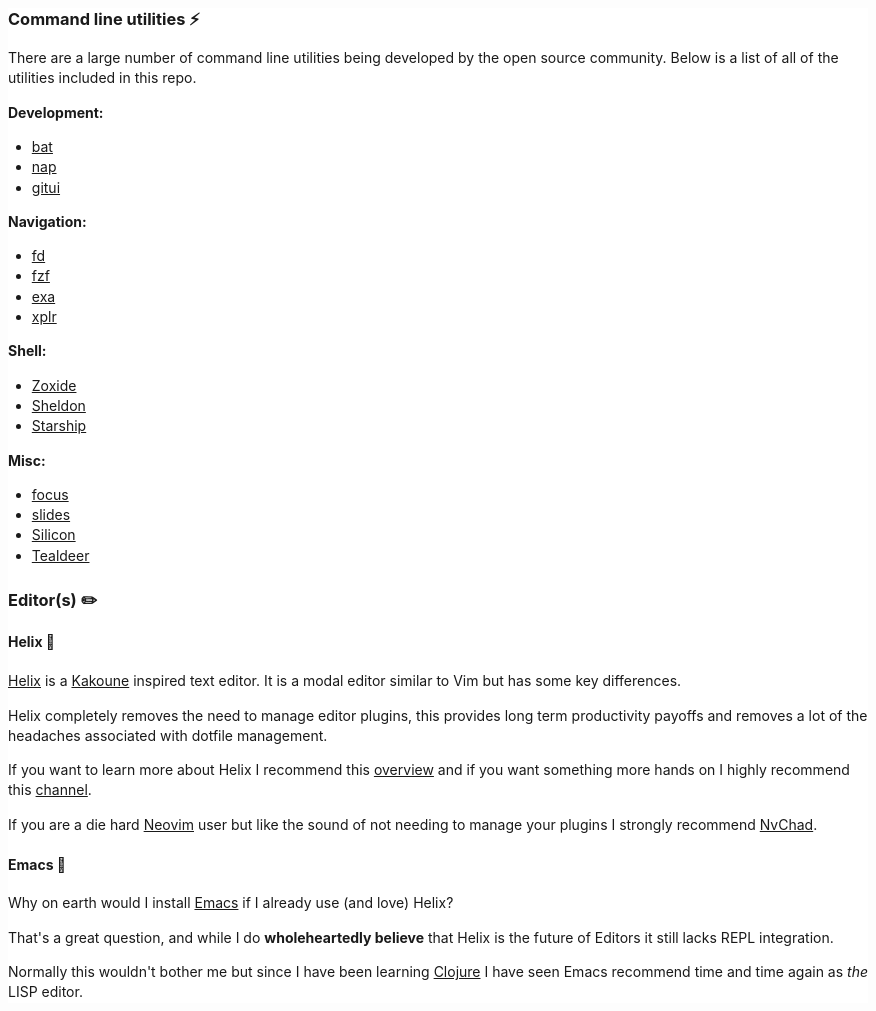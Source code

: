 ### Command line utilities ⚡

There are a large number of command line utilities being developed by the open source community. Below is a list of all of the utilities included in this repo.

**Development:**

- [bat](https://github.com/sharkdp/bat)
- [nap](https://github.com/maaslalani/nap)
- [gitui](https://github.com/extrawurst/gitui)

**Navigation:**

- [fd](https://github.com/sharkdp/fd)
- [fzf](https://github.com/junegunn/fzf)
- [exa](https://the.exa.website/)
- [xplr](https://github.com/sayanarijit/xplr)

**Shell:**

- [Zoxide](https://github.com/ajeetdsouza/zoxide)
- [Sheldon](https://github.com/rossmacarthur/sheldon)
- [Starship](https://starship.rs/)

**Misc:**

- [focus](https://github.com/ayoisaiah/focus)
- [slides](https://github.com/maaslalani/slides)
- [Silicon](https://github.com/Aloxaf/silicon)
- [Tealdeer](https://dbrgn.github.io/tealdeer/)

### Editor(s) ✏️

#### Helix 🧬

[Helix](https://helix-editor.com/) is a [Kakoune](https://kakoune.org/) inspired text editor. It is a modal editor similar to Vim but has some key differences.

Helix completely removes the need to manage editor plugins, this provides long term productivity payoffs and removes a lot of the headaches associated with dotfile management.

If you want to learn more about Helix I recommend this [overview](https://www.youtube.com/watch?v=xHebvTGOdH8) and if you want something more hands on I highly recommend this [channel](https://www.youtube.com/@LukePighetti/featured).

If you are a die hard [Neovim](https://neovim.io/) user but like the sound of not needing to manage your plugins I strongly recommend [NvChad](https://nvchad.com/).

#### Emacs 🦑

Why on earth would I install [Emacs](https://www.gnu.org/software/emacs/) if I already use (and love) Helix?

That's a great question, and while I do **wholeheartedly believe** that Helix is the future of Editors it still lacks REPL integration.

Normally this wouldn't bother me but since I have been learning [Clojure](https://clojure.org/) I have seen Emacs recommend time and time again as _the_ LISP editor.
